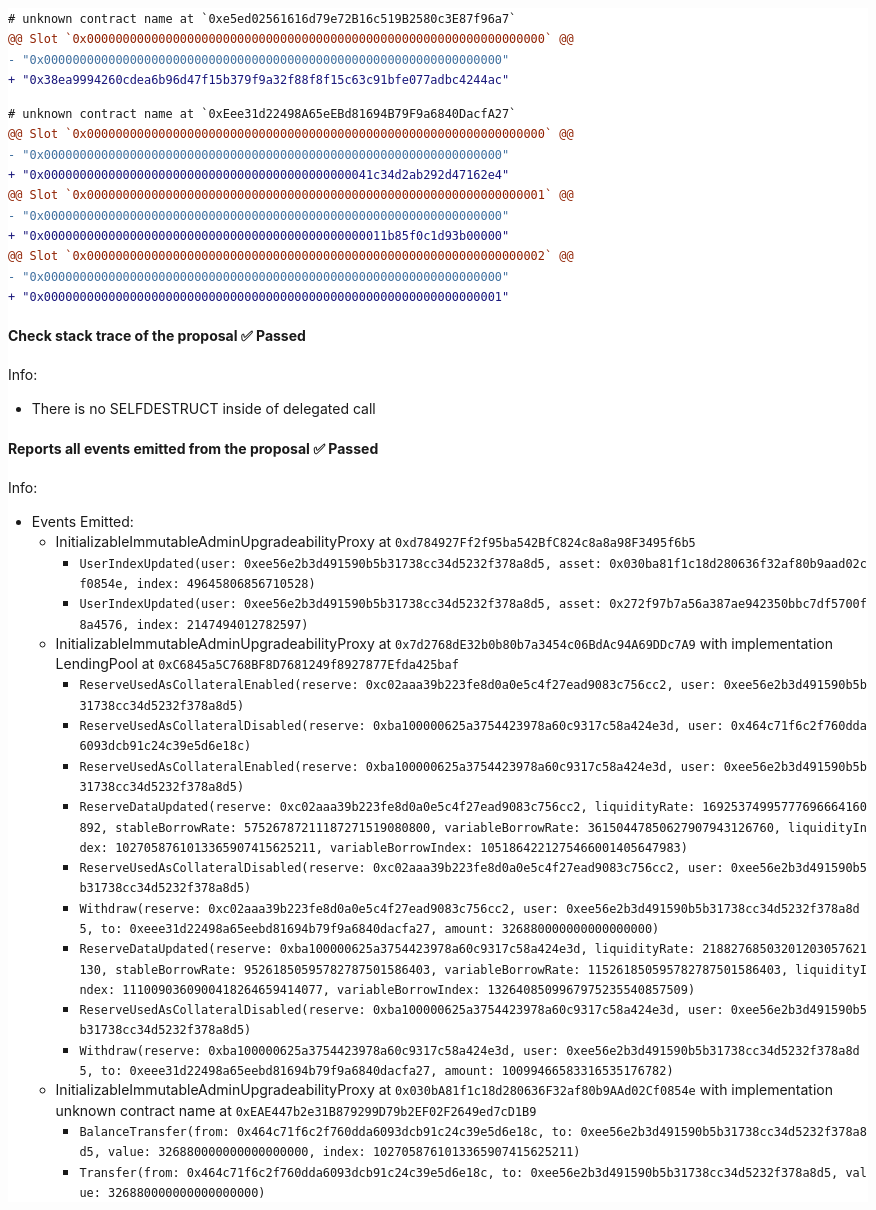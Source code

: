 ```diff
# unknown contract name at `0xe5ed02561616d79e72B16c519B2580c3E87f96a7`
@@ Slot `0x0000000000000000000000000000000000000000000000000000000000000000` @@
- "0x0000000000000000000000000000000000000000000000000000000000000000"
+ "0x38ea9994260cdea6b96d47f15b379f9a32f88f8f15c63c91bfe077adbc4244ac"
```

```diff
# unknown contract name at `0xEee31d22498A65eEBd81694B79F9a6840DacfA27`
@@ Slot `0x0000000000000000000000000000000000000000000000000000000000000000` @@
- "0x0000000000000000000000000000000000000000000000000000000000000000"
+ "0x0000000000000000000000000000000000000000000041c34d2ab292d47162e4"
@@ Slot `0x0000000000000000000000000000000000000000000000000000000000000001` @@
- "0x0000000000000000000000000000000000000000000000000000000000000000"
+ "0x000000000000000000000000000000000000000000000011b85f0c1d93b00000"
@@ Slot `0x0000000000000000000000000000000000000000000000000000000000000002` @@
- "0x0000000000000000000000000000000000000000000000000000000000000000"
+ "0x0000000000000000000000000000000000000000000000000000000000000001"
```

#### Check stack trace of the proposal ✅ Passed

Info:

- There is no SELFDESTRUCT inside of delegated call

#### Reports all events emitted from the proposal ✅ Passed

Info:

- Events Emitted:
  - InitializableImmutableAdminUpgradeabilityProxy at `0xd784927Ff2f95ba542BfC824c8a8a98F3495f6b5`
    - `UserIndexUpdated(user: 0xee56e2b3d491590b5b31738cc34d5232f378a8d5, asset: 0x030ba81f1c18d280636f32af80b9aad02cf0854e, index: 49645806856710528)`
    - `UserIndexUpdated(user: 0xee56e2b3d491590b5b31738cc34d5232f378a8d5, asset: 0x272f97b7a56a387ae942350bbc7df5700f8a4576, index: 2147494012782597)`
  - InitializableImmutableAdminUpgradeabilityProxy at `0x7d2768dE32b0b80b7a3454c06BdAc94A69DDc7A9` with implementation LendingPool at `0xC6845a5C768BF8D7681249f8927877Efda425baf`
    - `ReserveUsedAsCollateralEnabled(reserve: 0xc02aaa39b223fe8d0a0e5c4f27ead9083c756cc2, user: 0xee56e2b3d491590b5b31738cc34d5232f378a8d5)`
    - `ReserveUsedAsCollateralDisabled(reserve: 0xba100000625a3754423978a60c9317c58a424e3d, user: 0x464c71f6c2f760dda6093dcb91c24c39e5d6e18c)`
    - `ReserveUsedAsCollateralEnabled(reserve: 0xba100000625a3754423978a60c9317c58a424e3d, user: 0xee56e2b3d491590b5b31738cc34d5232f378a8d5)`
    - `ReserveDataUpdated(reserve: 0xc02aaa39b223fe8d0a0e5c4f27ead9083c756cc2, liquidityRate: 16925374995777696664160892, stableBorrowRate: 57526787211187271519080800, variableBorrowRate: 36150447850627907943126760, liquidityIndex: 1027058761013365907415625211, variableBorrowIndex: 1051864221275466001405647983)`
    - `ReserveUsedAsCollateralDisabled(reserve: 0xc02aaa39b223fe8d0a0e5c4f27ead9083c756cc2, user: 0xee56e2b3d491590b5b31738cc34d5232f378a8d5)`
    - `Withdraw(reserve: 0xc02aaa39b223fe8d0a0e5c4f27ead9083c756cc2, user: 0xee56e2b3d491590b5b31738cc34d5232f378a8d5, to: 0xeee31d22498a65eebd81694b79f9a6840dacfa27, amount: 326880000000000000000)`
    - `ReserveDataUpdated(reserve: 0xba100000625a3754423978a60c9317c58a424e3d, liquidityRate: 21882768503201203057621130, stableBorrowRate: 95261850595782787501586403, variableBorrowRate: 115261850595782787501586403, liquidityIndex: 1110090360900418264659414077, variableBorrowIndex: 1326408509967975235540857509)`
    - `ReserveUsedAsCollateralDisabled(reserve: 0xba100000625a3754423978a60c9317c58a424e3d, user: 0xee56e2b3d491590b5b31738cc34d5232f378a8d5)`
    - `Withdraw(reserve: 0xba100000625a3754423978a60c9317c58a424e3d, user: 0xee56e2b3d491590b5b31738cc34d5232f378a8d5, to: 0xeee31d22498a65eebd81694b79f9a6840dacfa27, amount: 10099466583316535176782)`
  - InitializableImmutableAdminUpgradeabilityProxy at `0x030bA81f1c18d280636F32af80b9AAd02Cf0854e` with implementation unknown contract name at `0xEAE447b2e31B879299D79b2EF02F2649ed7cD1B9`
    - `BalanceTransfer(from: 0x464c71f6c2f760dda6093dcb91c24c39e5d6e18c, to: 0xee56e2b3d491590b5b31738cc34d5232f378a8d5, value: 326880000000000000000, index: 1027058761013365907415625211)`
    - `Transfer(from: 0x464c71f6c2f760dda6093dcb91c24c39e5d6e18c, to: 0xee56e2b3d491590b5b31738cc34d5232f378a8d5, value: 326880000000000000000)`